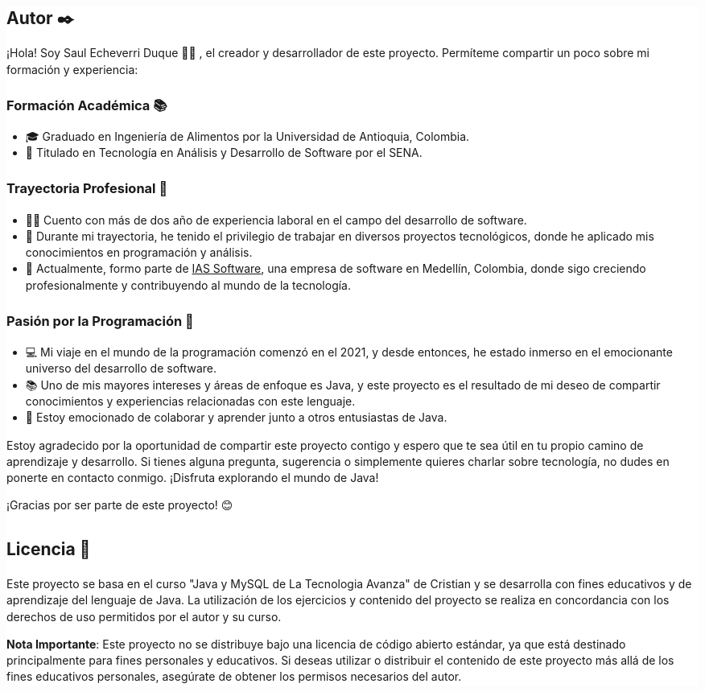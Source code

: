 ## Autor ✒️

¡Hola! Soy Saul Echeverri Duque 👨‍💻 , el creador y desarrollador de este proyecto. Permíteme compartir un poco sobre mi 
formación y experiencia:

### Formación Académica 📚

- 🎓 Graduado en Ingeniería de Alimentos por la Universidad de Antioquia, Colombia.
- 📖 Titulado en Tecnología en Análisis y Desarrollo de Software por el SENA.

### Trayectoria Profesional 💼

- 👨‍💻 Cuento con más de dos año de experiencia laboral en el campo del desarrollo de software.
- 🌟 Durante mi trayectoria, he tenido el privilegio de trabajar en diversos proyectos tecnológicos, donde he aplicado 
mis conocimientos en programación y análisis.
- 🏢 Actualmente, formo parte de [IAS Software](https://www.ias.com.co/), una empresa de software en Medellín, Colombia, 
donde sigo creciendo profesionalmente y contribuyendo al mundo de la tecnología.

### Pasión por la Programación 🚀

- 💻 Mi viaje en el mundo de la programación comenzó en el 2021, y desde entonces, he estado inmerso en el emocionante 
universo del desarrollo de software.
- 📚 Uno de mis mayores intereses y áreas de enfoque es Java, y este proyecto es el resultado de mi deseo de compartir 
conocimientos y experiencias relacionadas con este lenguaje.
- 🤝 Estoy emocionado de colaborar y aprender junto a otros entusiastas de Java.

Estoy agradecido por la oportunidad de compartir este proyecto contigo y espero que te sea útil en tu propio camino de 
aprendizaje y desarrollo. Si tienes alguna pregunta, sugerencia o simplemente quieres charlar sobre tecnología, no dudes 
en ponerte en contacto conmigo. ¡Disfruta explorando el mundo de Java!

¡Gracias por ser parte de este proyecto! 😊


## Licencia 📄

Este proyecto se basa en el curso "Java y MySQL de La Tecnologia Avanza" de Cristian y se 
desarrolla con fines educativos y de aprendizaje del lenguaje de Java. La utilización de los
ejercicios y contenido del proyecto se realiza en concordancia con los derechos de uso permitidos por el autor y su curso.

**Nota Importante**: Este proyecto no se distribuye bajo una licencia de código abierto estándar, ya que está destinado 
principalmente para fines personales y educativos. Si deseas utilizar o distribuir el contenido de este proyecto más 
allá de los fines educativos personales, asegúrate de obtener los permisos necesarios del autor.
